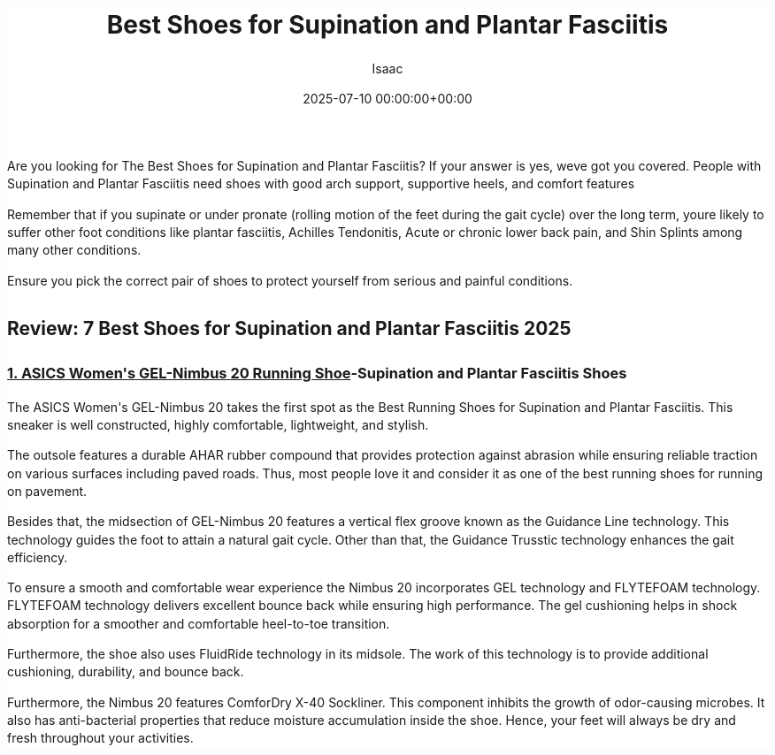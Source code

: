 ﻿---
title: Best Shoes for Supination and Plantar Fasciitis
description: Are you looking for The Best Shoes for Supination and Plantar Fasciitis? If your answer is yes, weve got you covered. People with Supination and Plantar...
slug: /best-shoes-for-supination-and-plantar-fasciitis/
date: 2025-07-10 00:00:00+00:00
lastmod: 2025-07-10 00:00:00+03:00
author: Isaac
categories:
- walking Shoes
tags:
- walking-shoes
- shoe
- supination
layout: post
---

Are you looking for The Best Shoes for Supination and Plantar Fasciitis? If your answer is yes, weve got you covered. People with Supination and Plantar Fasciitis need shoes with good arch support, supportive heels, and comfort features

Remember that if you supinate or under pronate (rolling motion of the feet during the gait cycle) over the long term, youre likely to suffer other foot conditions like plantar fasciitis, Achilles Tendonitis, Acute or chronic lower back pain, and Shin Splints among many other conditions.

Ensure you pick the correct pair of shoes to protect yourself from serious and painful conditions.

##  Review: 7 Best Shoes for Supination and Plantar Fasciitis 2025

###  [1. ASICS Women's GEL-Nimbus 20 Running Shoe](https://www.amazon.com/dp/B078TC2LWC/?tag=p-policy-20)-Supination and Plantar Fasciitis Shoes

The ASICS Women's GEL-Nimbus 20 takes the first spot as the Best Running Shoes for Supination and Plantar Fasciitis. This sneaker is well constructed, highly comfortable, lightweight, and stylish.

The outsole features a durable AHAR rubber compound that provides protection against abrasion while ensuring reliable traction on various surfaces including paved roads. Thus, most people love it and consider it as one of the best running shoes for running on pavement.

Besides that, the midsection of GEL-Nimbus 20 features a vertical flex groove known as the Guidance Line technology. This technology guides the foot to attain a natural gait cycle. Other than that, the Guidance Trusstic technology enhances the gait efficiency.

To ensure a smooth and comfortable wear experience the Nimbus 20 incorporates GEL technology and FLYTEFOAM technology. FLYTEFOAM technology delivers excellent bounce back while ensuring high performance. The gel cushioning helps in shock absorption for a smoother and comfortable heel-to-toe transition.

Furthermore, the shoe also uses FluidRide technology in its midsole. The work of this technology is to provide additional cushioning, durability, and bounce back.

Furthermore, the Nimbus 20 features ComforDry X-40 Sockliner. This component inhibits the growth of odor-causing microbes. It also has anti-bacterial properties that reduce moisture accumulation inside the shoe. Hence, your feet will always be dry and fresh throughout your activities.
